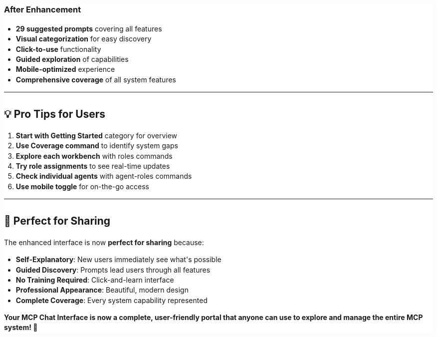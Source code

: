 ### **After Enhancement**
- **29 suggested prompts** covering all features
- **Visual categorization** for easy discovery
- **Click-to-use** functionality
- **Guided exploration** of capabilities
- **Mobile-optimized** experience
- **Comprehensive coverage** of all system features

---

## 💡 **Pro Tips for Users**

1. **Start with Getting Started** category for overview
2. **Use Coverage command** to identify system gaps
3. **Explore each workbench** with roles commands
4. **Try role assignments** to see real-time updates
5. **Check individual agents** with agent-roles commands
6. **Use mobile toggle** for on-the-go access

---

## 🎯 **Perfect for Sharing**

The enhanced interface is now **perfect for sharing** because:
- **Self-Explanatory**: New users immediately see what's possible
- **Guided Discovery**: Prompts lead users through all features
- **No Training Required**: Click-and-learn interface
- **Professional Appearance**: Beautiful, modern design
- **Complete Coverage**: Every system capability represented

**Your MCP Chat Interface is now a complete, user-friendly portal that anyone can use to explore and manage the entire MCP system! 🎉**